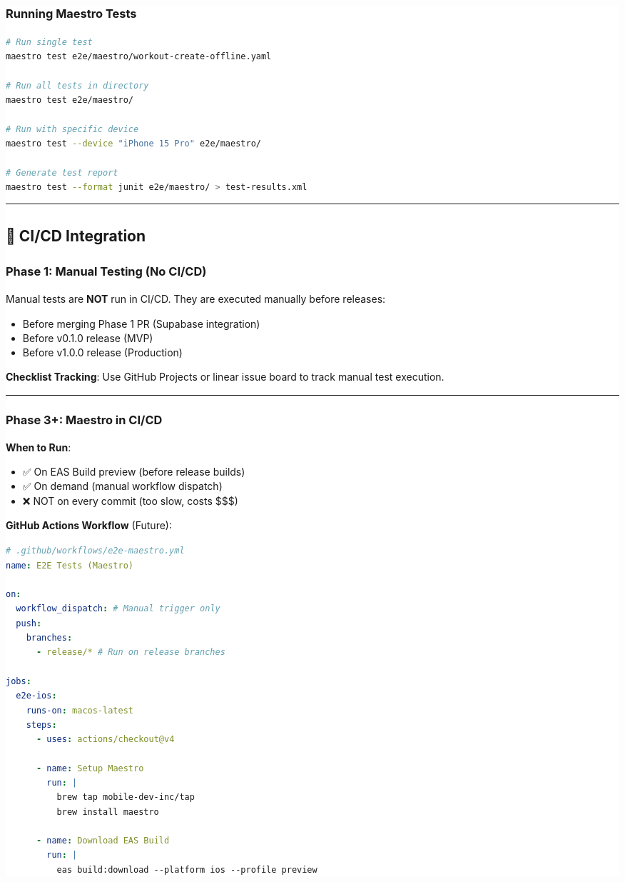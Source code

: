 ### Running Maestro Tests

```bash
# Run single test
maestro test e2e/maestro/workout-create-offline.yaml

# Run all tests in directory
maestro test e2e/maestro/

# Run with specific device
maestro test --device "iPhone 15 Pro" e2e/maestro/

# Generate test report
maestro test --format junit e2e/maestro/ > test-results.xml
```

---

## 🔄 CI/CD Integration

### Phase 1: Manual Testing (No CI/CD)

Manual tests are **NOT** run in CI/CD. They are executed manually before releases:

- Before merging Phase 1 PR (Supabase integration)
- Before v0.1.0 release (MVP)
- Before v1.0.0 release (Production)

**Checklist Tracking**: Use GitHub Projects or linear issue board to track manual test execution.

---

### Phase 3+: Maestro in CI/CD

**When to Run**:

- ✅ On EAS Build preview (before release builds)
- ✅ On demand (manual workflow dispatch)
- ❌ NOT on every commit (too slow, costs $$$)

**GitHub Actions Workflow** (Future):

```yaml
# .github/workflows/e2e-maestro.yml
name: E2E Tests (Maestro)

on:
  workflow_dispatch: # Manual trigger only
  push:
    branches:
      - release/* # Run on release branches

jobs:
  e2e-ios:
    runs-on: macos-latest
    steps:
      - uses: actions/checkout@v4

      - name: Setup Maestro
        run: |
          brew tap mobile-dev-inc/tap
          brew install maestro

      - name: Download EAS Build
        run: |
          eas build:download --platform ios --profile preview
```